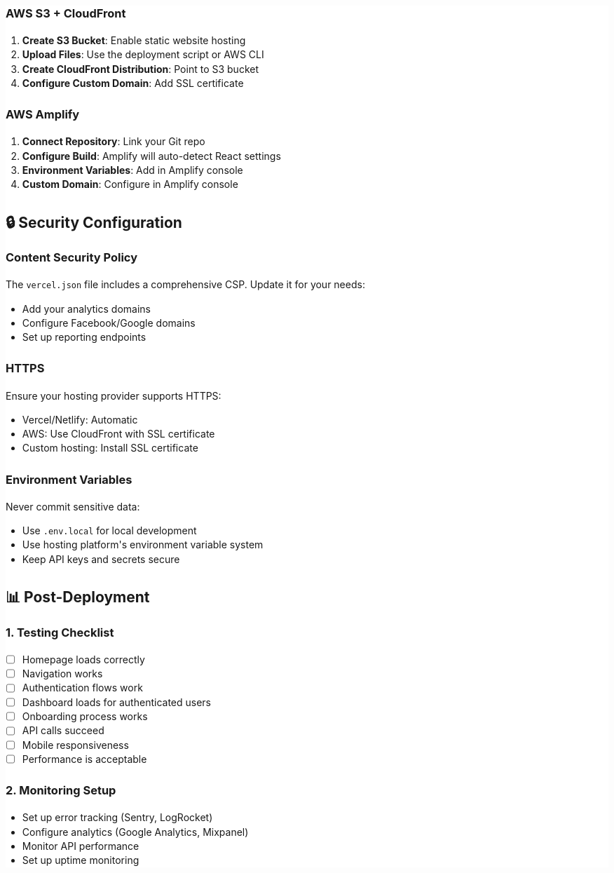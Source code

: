 ### AWS S3 + CloudFront
1. **Create S3 Bucket**: Enable static website hosting
2. **Upload Files**: Use the deployment script or AWS CLI
3. **Create CloudFront Distribution**: Point to S3 bucket
4. **Configure Custom Domain**: Add SSL certificate

### AWS Amplify
1. **Connect Repository**: Link your Git repo
2. **Configure Build**: Amplify will auto-detect React settings
3. **Environment Variables**: Add in Amplify console
4. **Custom Domain**: Configure in Amplify console

## 🔒 Security Configuration

### Content Security Policy
The `vercel.json` file includes a comprehensive CSP. Update it for your needs:
- Add your analytics domains
- Configure Facebook/Google domains
- Set up reporting endpoints

### HTTPS
Ensure your hosting provider supports HTTPS:
- Vercel/Netlify: Automatic
- AWS: Use CloudFront with SSL certificate
- Custom hosting: Install SSL certificate

### Environment Variables
Never commit sensitive data:
- Use `.env.local` for local development
- Use hosting platform's environment variable system
- Keep API keys and secrets secure

## 📊 Post-Deployment

### 1. Testing Checklist
- [ ] Homepage loads correctly
- [ ] Navigation works
- [ ] Authentication flows work
- [ ] Dashboard loads for authenticated users
- [ ] Onboarding process works
- [ ] API calls succeed
- [ ] Mobile responsiveness
- [ ] Performance is acceptable

### 2. Monitoring Setup
- Set up error tracking (Sentry, LogRocket)
- Configure analytics (Google Analytics, Mixpanel)
- Monitor API performance
- Set up uptime monitoring
